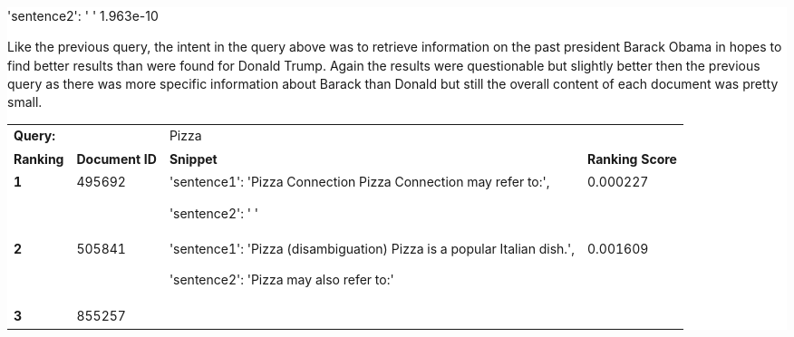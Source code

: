 <p>
 'sentence2': ' '
   </td>
   <td>1.963e-10
   </td>
  </tr>
</table>


Like the previous query, the intent in the query above was to retrieve information on the past president Barack Obama in hopes to find better results than were found for Donald Trump. Again the results were questionable but slightly better then the previous query as there was more specific information about Barack than Donald but still the overall content of each document was pretty small.


<table>
  <tr>
   <td><strong>Query:</strong>
   </td>
   <td>
   </td>
   <td>Pizza
   </td>
   <td>
   </td>
  </tr>
  <tr>
   <td><strong>Ranking</strong>
   </td>
   <td><strong>Document ID</strong>
   </td>
   <td><strong>Snippet</strong>
   </td>
   <td><strong>Ranking Score</strong>
   </td>
  </tr>
  <tr>
   <td><strong>1</strong>
   </td>
   <td>495692
   </td>
   <td>'sentence1': 'Pizza Connection  Pizza Connection may refer to:',
<p>
 'sentence2': ' '
   </td>
   <td>0.000227
   </td>
  </tr>
  <tr>
   <td><strong>2</strong>
   </td>
   <td>505841
   </td>
   <td>'sentence1': 'Pizza (disambiguation)  Pizza is a popular Italian dish.',
<p>
 'sentence2': 'Pizza may also refer to:'
   </td>
   <td>0.001609
   </td>
  </tr>
  <tr>
   <td><strong>3</strong>
   </td>
   <td>855257
   </td>